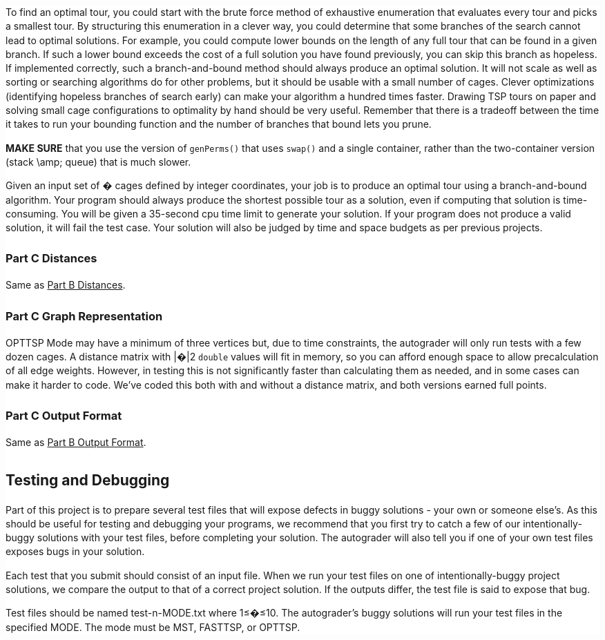 To find an optimal tour, you could start with the brute force method of exhaustive enumeration that evaluates every tour and picks a smallest tour. By structuring this enumeration in a clever way, you could determine that some branches of the search cannot lead to optimal solutions. For example, you could compute lower bounds on the length of any full tour that can be found in a given branch. If such a lower bound exceeds the cost of a full solution you have found previously, you can skip this branch as hopeless. If implemented correctly, such a branch-and-bound method should always produce an optimal solution. It will not scale as well as sorting or searching algorithms do for other problems, but it should be usable with a small number of cages. Clever optimizations (identifying hopeless branches of search early) can make your algorithm a hundred times faster. Drawing TSP tours on paper and solving small cage configurations to optimality by hand should be very useful. Remember that there is a tradeoff between the time it takes to run your bounding function and the number of branches that bound lets you prune.

**MAKE SURE** that you use the version of `genPerms()` that uses `swap()` and a single container, rather than the two-container version (stack \amp; queue) that is much slower.

Given an input set of � cages defined by integer coordinates, your job is to produce an optimal tour using a branch-and-bound algorithm. Your program should always produce the shortest possible tour as a solution, even if computing that solution is time-consuming. You will be given a 35-second cpu time limit to generate your solution. If your program does not produce a valid solution, it will fail the test case. Your solution will also be judged by time and space budgets as per previous projects.

### Part C Distances

Same as [Part B Distances](https://eecs281staff.github.io/p4-zoo/#part-b-distances).

### Part C Graph Representation

OPTTSP Mode may have a minimum of three vertices but, due to time constraints, the autograder will only run tests with a few dozen cages. A distance matrix with |�|2 `double` values will fit in memory, so you can afford enough space to allow precalculation of all edge weights. However, in testing this is not significantly faster than calculating them as needed, and in some cases can make it harder to code. We’ve coded this both with and without a distance matrix, and both versions earned full points.

### Part C Output Format

Same as [Part B Output Format](https://eecs281staff.github.io/p4-zoo/#part-b-output-format).

## Testing and Debugging

Part of this project is to prepare several test files that will expose defects in buggy solutions - your own or someone else’s. As this should be useful for testing and debugging your programs, we recommend that you first try to catch a few of our intentionally-buggy solutions with your test files, before completing your solution. The autograder will also tell you if one of your own test files exposes bugs in your solution.

Each test that you submit should consist of an input file. When we run your test files on one of intentionally-buggy project solutions, we compare the output to that of a correct project solution. If the outputs differ, the test file is said to expose that bug.

Test files should be named test-n-MODE.txt where 1≤�≤10. The autograder’s buggy solutions will run your test files in the specified MODE. The mode must be MST, FASTTSP, or OPTTSP.
